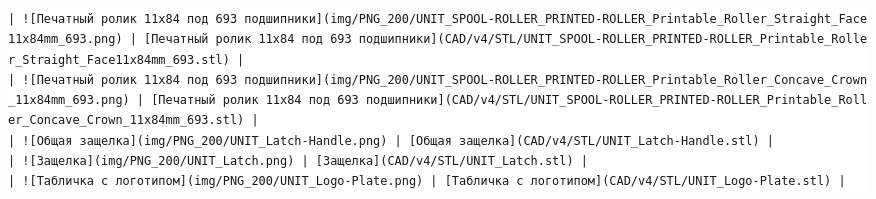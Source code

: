     | ![Печатный ролик 11х84 под 693 подшипники](img/PNG_200/UNIT_SPOOL-ROLLER_PRINTED-ROLLER_Printable_Roller_Straight_Face11x84mm_693.png) | [Печатный ролик 11х84 под 693 подшипники](CAD/v4/STL/UNIT_SPOOL-ROLLER_PRINTED-ROLLER_Printable_Roller_Straight_Face11x84mm_693.stl) |
    | ![Печатный ролик 11х84 под 693 подшипники](img/PNG_200/UNIT_SPOOL-ROLLER_PRINTED-ROLLER_Printable_Roller_Concave_Crown_11x84mm_693.png) | [Печатный ролик 11х84 под 693 подшипники](CAD/v4/STL/UNIT_SPOOL-ROLLER_PRINTED-ROLLER_Printable_Roller_Concave_Crown_11x84mm_693.stl) |
    | ![Общая защелка](img/PNG_200/UNIT_Latch-Handle.png) | [Общая защелка](CAD/v4/STL/UNIT_Latch-Handle.stl) |
    | ![Защелка](img/PNG_200/UNIT_Latch.png) | [Защелка](CAD/v4/STL/UNIT_Latch.stl) |
    | ![Табличка с логотипом](img/PNG_200/UNIT_Logo-Plate.png) | [Табличка с логотипом](CAD/v4/STL/UNIT_Logo-Plate.stl) |